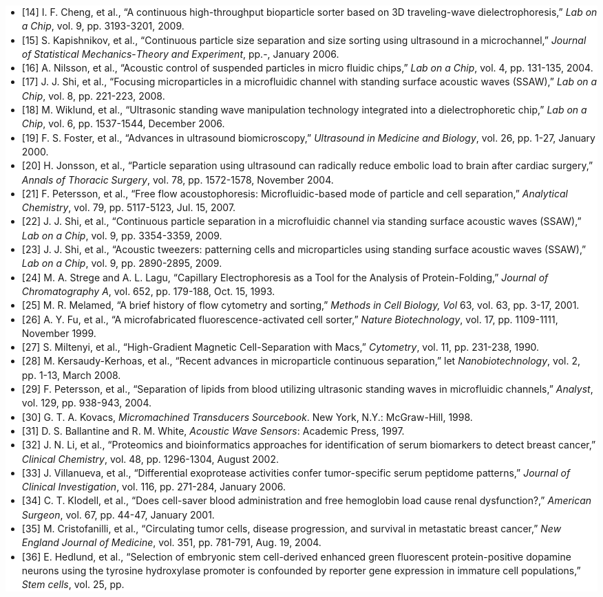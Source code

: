 - \[14\] I. F. Cheng, et al., “A continuous high-throughput bioparticle
  sorter based on 3D traveling-wave dielectrophoresis,” *Lab on a Chip*,
  vol. 9, pp. 3193-3201, 2009.
- \[15\] S. Kapishnikov, et al., “Continuous particle size separation
  and size sorting using ultrasound in a microchannel,” *Journal of
  Statistical Mechanics*-*Theory and Experiment*, pp.-, January 2006.
- \[16\] A. Nilsson, et al., “Acoustic control of suspended particles in
  micro fluidic chips,” *Lab on a Chip*, vol. 4, pp. 131-135, 2004.
- \[17\] J. J. Shi, et al., “Focusing microparticles in a microfluidic
  channel with standing surface acoustic waves (SSAW),” *Lab on a Chip*,
  vol. 8, pp. 221-223, 2008.
- \[18\] M. Wiklund, et al., “Ultrasonic standing wave manipulation
  technology integrated into a dielectrophoretic chip,” *Lab on a Chip*,
  vol. 6, pp. 1537-1544, December 2006.
- \[19\] F. S. Foster, et al., “Advances in ultrasound biomicroscopy,”
  *Ultrasound in Medicine and Biology*, vol. 26, pp. 1-27, January 2000.
- \[20\] H. Jonsson, et al., “Particle separation using ultrasound can
  radically reduce embolic load to brain after cardiac surgery,” *Annals
  of Thoracic Surgery*, vol. 78, pp. 1572-1578, November 2004.
- \[21\] F. Petersson, et al., “Free flow acoustophoresis:
  Microfluidic-based mode of particle and cell separation,” *Analytical
  Chemistry*, vol. 79, pp. 5117-5123, Jul. 15, 2007.
- \[22\] J. J. Shi, et al., “Continuous particle separation in a
  microfluidic channel via standing surface acoustic waves (SSAW),” *Lab
  on a Chip*, vol. 9, pp. 3354-3359, 2009.
- \[23\] J. J. Shi, et al., “Acoustic tweezers: patterning cells and
  microparticles using standing surface acoustic waves (SSAW),” *Lab on
  a Chip*, vol. 9, pp. 2890-2895, 2009.
- \[24\] M. A. Strege and A. L. Lagu, “Capillary Electrophoresis as a
  Tool for the Analysis of Protein-Folding,” *Journal of Chromatography
  A*, vol. 652, pp. 179-188, Oct. 15, 1993.
- \[25\] M. R. Melamed, “A brief history of flow cytometry and sorting,”
  *Methods in Cell Biology, Vol* 63, vol. 63, pp. 3-17, 2001.
- \[26\] A. Y. Fu, et al., “A microfabricated fluorescence-activated
  cell sorter,” *Nature Biotechnology*, vol. 17, pp. 1109-1111, November
  1999.
- \[27\] S. Miltenyi, et al., “High-Gradient Magnetic Cell-Separation
  with Macs,” *Cytometry*, vol. 11, pp. 231-238, 1990.
- \[28\] M. Kersaudy-Kerhoas, et al., “Recent advances in microparticle
  continuous separation,” let *Nanobiotechnology*, vol. 2, pp. 1-13,
  March 2008.
- \[29\] F. Petersson, et al., “Separation of lipids from blood
  utilizing ultrasonic standing waves in microfluidic channels,”
  *Analyst*, vol. 129, pp. 938-943, 2004.
- \[30\] G. T. A. Kovacs, *Micromachined Transducers Sourcebook*. New
  York, N.Y.: McGraw-Hill, 1998.
- \[31\] D. S. Ballantine and R. M. White, *Acoustic Wave Sensors*:
  Academic Press, 1997.
- \[32\] J. N. Li, et al., “Proteomics and bioinformatics approaches for
  identification of serum biomarkers to detect breast cancer,” *Clinical
  Chemistry*, vol. 48, pp. 1296-1304, August 2002.
- \[33\] J. Villanueva, et al., “Differential exoprotease activities
  confer tumor-specific serum peptidome patterns,” *Journal of Clinical
  Investigation*, vol. 116, pp. 271-284, January 2006.
- \[34\] C. T. Klodell, et al., “Does cell-saver blood administration
  and free hemoglobin load cause renal dysfunction?,” *American
  Surgeon*, vol. 67, pp. 44-47, January 2001.
- \[35\] M. Cristofanilli, et al., “Circulating tumor cells, disease
  progression, and survival in metastatic breast cancer,” *New England
  Journal of Medicine*, vol. 351, pp. 781-791, Aug. 19, 2004.
- \[36\] E. Hedlund, et al., “Selection of embryonic stem cell-derived
  enhanced green fluorescent protein-positive dopamine neurons using the
  tyrosine hydroxylase promoter is confounded by reporter gene
  expression in immature cell populations,” *Stem cells*, vol. 25, pp.